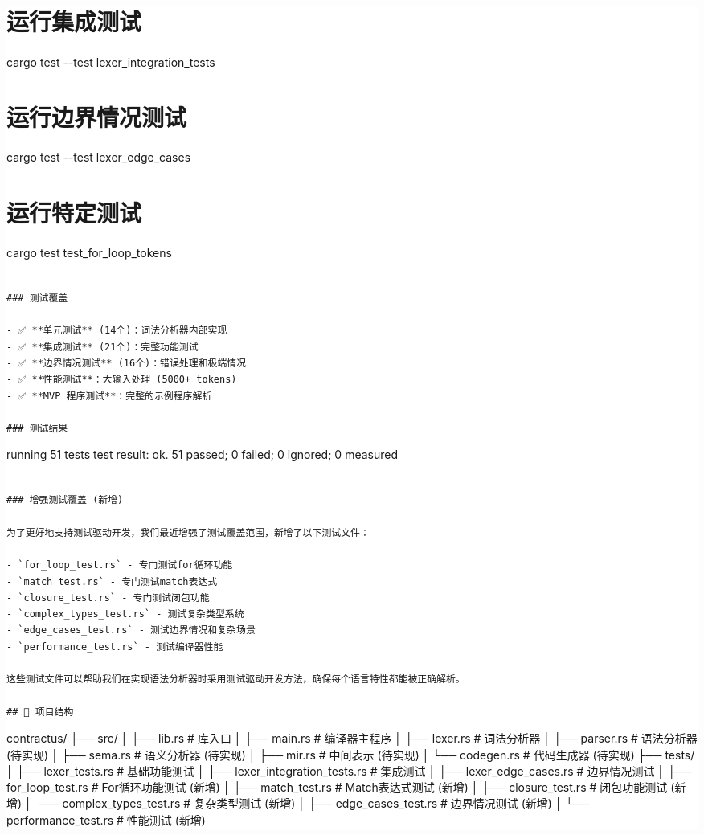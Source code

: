 # 运行集成测试
cargo test --test lexer_integration_tests

# 运行边界情况测试
cargo test --test lexer_edge_cases

# 运行特定测试
cargo test test_for_loop_tokens
```

### 测试覆盖

- ✅ **单元测试** (14个)：词法分析器内部实现
- ✅ **集成测试** (21个)：完整功能测试
- ✅ **边界情况测试** (16个)：错误处理和极端情况
- ✅ **性能测试**：大输入处理 (5000+ tokens)
- ✅ **MVP 程序测试**：完整的示例程序解析

### 测试结果

```
running 51 tests
test result: ok. 51 passed; 0 failed; 0 ignored; 0 measured
```

### 增强测试覆盖 (新增)

为了更好地支持测试驱动开发，我们最近增强了测试覆盖范围，新增了以下测试文件：

- `for_loop_test.rs` - 专门测试for循环功能
- `match_test.rs` - 专门测试match表达式
- `closure_test.rs` - 专门测试闭包功能
- `complex_types_test.rs` - 测试复杂类型系统
- `edge_cases_test.rs` - 测试边界情况和复杂场景
- `performance_test.rs` - 测试编译器性能

这些测试文件可以帮助我们在实现语法分析器时采用测试驱动开发方法，确保每个语言特性都能被正确解析。

## 📁 项目结构

```
contractus/
├── src/
│   ├── lib.rs          # 库入口
│   ├── main.rs         # 编译器主程序
│   ├── lexer.rs        # 词法分析器
│   ├── parser.rs       # 语法分析器 (待实现)
│   ├── sema.rs         # 语义分析器 (待实现)
│   ├── mir.rs          # 中间表示 (待实现)
│   └── codegen.rs      # 代码生成器 (待实现)
├── tests/
│   ├── lexer_tests.rs              # 基础功能测试
│   ├── lexer_integration_tests.rs  # 集成测试
│   ├── lexer_edge_cases.rs         # 边界情况测试
│   ├── for_loop_test.rs            # For循环功能测试 (新增)
│   ├── match_test.rs               # Match表达式测试 (新增)
│   ├── closure_test.rs             # 闭包功能测试 (新增)
│   ├── complex_types_test.rs       # 复杂类型测试 (新增)
│   ├── edge_cases_test.rs          # 边界情况测试 (新增)
│   └── performance_test.rs         # 性能测试 (新增)